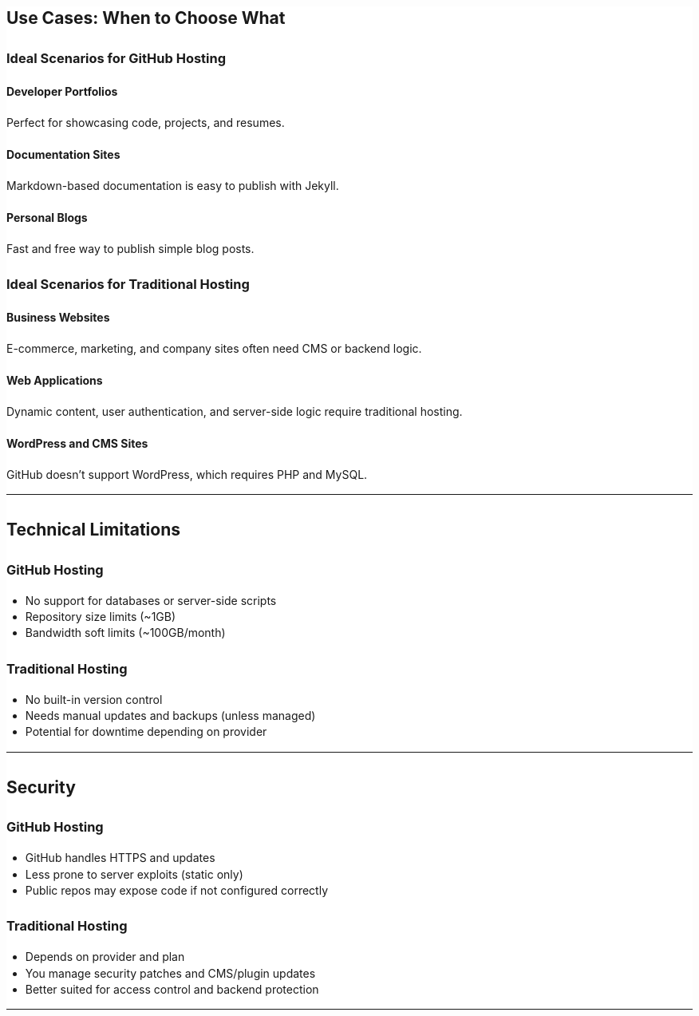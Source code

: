 ## Use Cases: When to Choose What

### Ideal Scenarios for GitHub Hosting

#### Developer Portfolios
Perfect for showcasing code, projects, and resumes.

#### Documentation Sites
Markdown-based documentation is easy to publish with Jekyll.

#### Personal Blogs
Fast and free way to publish simple blog posts.

### Ideal Scenarios for Traditional Hosting

#### Business Websites
E-commerce, marketing, and company sites often need CMS or backend logic.

#### Web Applications
Dynamic content, user authentication, and server-side logic require traditional hosting.

#### WordPress and CMS Sites
GitHub doesn’t support WordPress, which requires PHP and MySQL.

---

## Technical Limitations

### GitHub Hosting
- No support for databases or server-side scripts
- Repository size limits (~1GB)
- Bandwidth soft limits (~100GB/month)

### Traditional Hosting
- No built-in version control
- Needs manual updates and backups (unless managed)
- Potential for downtime depending on provider

---

## Security

### GitHub Hosting
- GitHub handles HTTPS and updates
- Less prone to server exploits (static only)
- Public repos may expose code if not configured correctly

### Traditional Hosting
- Depends on provider and plan
- You manage security patches and CMS/plugin updates
- Better suited for access control and backend protection

---